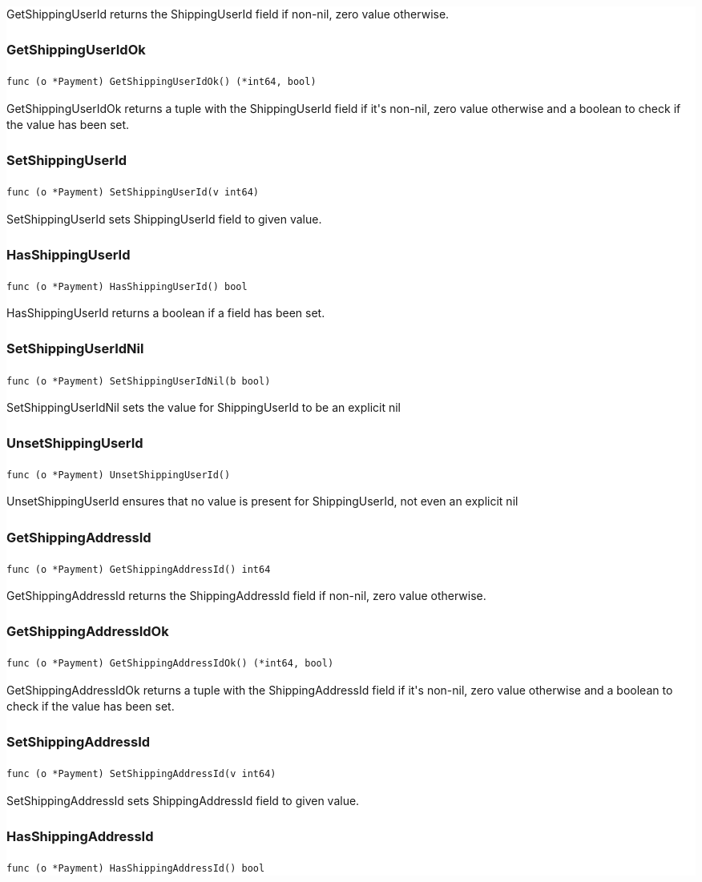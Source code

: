 GetShippingUserId returns the ShippingUserId field if non-nil, zero value otherwise.

### GetShippingUserIdOk

`func (o *Payment) GetShippingUserIdOk() (*int64, bool)`

GetShippingUserIdOk returns a tuple with the ShippingUserId field if it's non-nil, zero value otherwise
and a boolean to check if the value has been set.

### SetShippingUserId

`func (o *Payment) SetShippingUserId(v int64)`

SetShippingUserId sets ShippingUserId field to given value.

### HasShippingUserId

`func (o *Payment) HasShippingUserId() bool`

HasShippingUserId returns a boolean if a field has been set.

### SetShippingUserIdNil

`func (o *Payment) SetShippingUserIdNil(b bool)`

 SetShippingUserIdNil sets the value for ShippingUserId to be an explicit nil

### UnsetShippingUserId
`func (o *Payment) UnsetShippingUserId()`

UnsetShippingUserId ensures that no value is present for ShippingUserId, not even an explicit nil
### GetShippingAddressId

`func (o *Payment) GetShippingAddressId() int64`

GetShippingAddressId returns the ShippingAddressId field if non-nil, zero value otherwise.

### GetShippingAddressIdOk

`func (o *Payment) GetShippingAddressIdOk() (*int64, bool)`

GetShippingAddressIdOk returns a tuple with the ShippingAddressId field if it's non-nil, zero value otherwise
and a boolean to check if the value has been set.

### SetShippingAddressId

`func (o *Payment) SetShippingAddressId(v int64)`

SetShippingAddressId sets ShippingAddressId field to given value.

### HasShippingAddressId

`func (o *Payment) HasShippingAddressId() bool`
